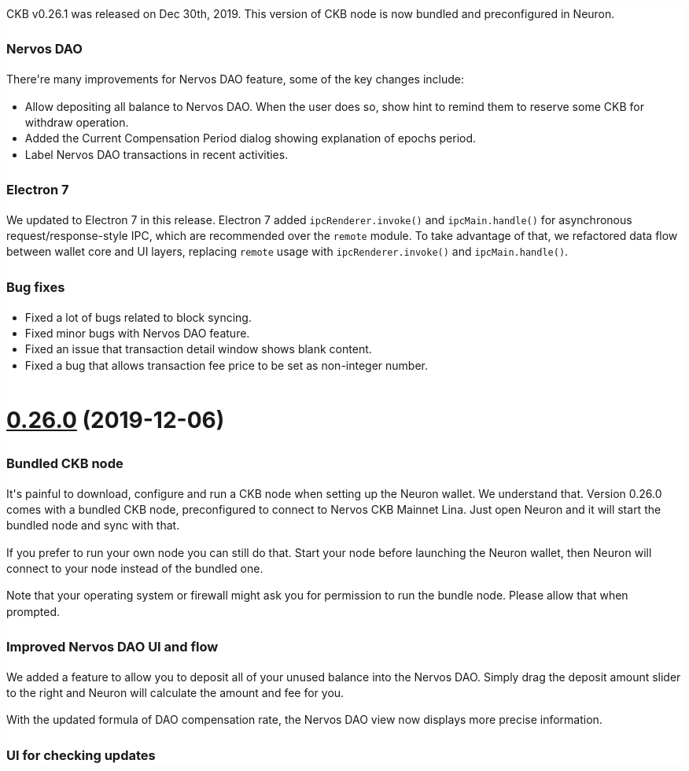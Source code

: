 CKB v0.26.1 was released on Dec 30th, 2019. This version of CKB node is now bundled and preconfigured in Neuron.

### Nervos DAO

There're many improvements for Nervos DAO feature, some of the key changes include:

* Allow depositing all balance to Nervos DAO. When the user does so, show hint to remind them to reserve some CKB for withdraw operation.
* Added the Current Compensation Period dialog showing explanation of epochs period.
* Label Nervos DAO transactions in recent activities.

### Electron 7

We updated to Electron 7 in this release. Electron 7 added `ipcRenderer.invoke()` and `ipcMain.handle()` for asynchronous request/response-style IPC, which are recommended over the `remote` module. To take advantage of that, we refactored data flow between wallet core and UI layers, replacing `remote` usage with `ipcRenderer.invoke()` and `ipcMain.handle()`.

### Bug fixes

* Fixed a lot of bugs related to block syncing.
* Fixed minor bugs with Nervos DAO feature.
* Fixed an issue that transaction detail window shows blank content.
* Fixed a bug that allows transaction fee price to be set as non-integer number.



# [0.26.0](https://github.com/nervosnetwork/neuron/compare/v0.25.2...v0.26.0) (2019-12-06)


### Bundled CKB node

It's painful to download, configure and run a CKB node when setting up the Neuron wallet. We understand that. Version 0.26.0 comes with a bundled CKB node, preconfigured to connect to Nervos CKB Mainnet Lina. Just open Neuron and it will start the bundled node and sync with that.

If you prefer to run your own node you can still do that. Start your node before launching the Neuron wallet, then Neuron will connect to your node instead of the bundled one.

Note that your operating system or firewall might ask you for permission to run the bundle node. Please allow that when prompted.

### Improved Nervos DAO UI and flow

We added a feature to allow you to deposit all of your unused balance into the Nervos DAO. Simply drag the deposit amount slider to the right and Neuron will calculate the amount and fee for you.

With the updated formula of DAO compensation rate, the Nervos DAO view now displays more precise information.

### UI for checking updates
